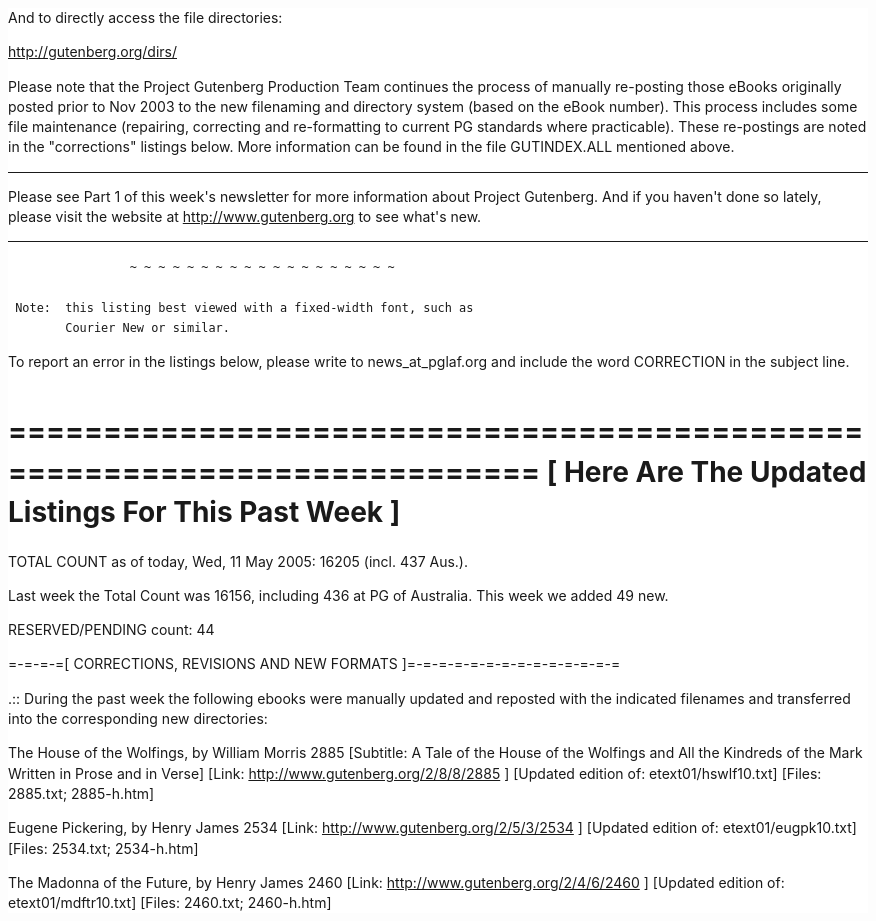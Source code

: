 And to directly access the file directories:

  http://gutenberg.org/dirs/

Please note that the Project Gutenberg Production Team continues the
process of manually re-posting those eBooks originally posted prior to
Nov 2003 to the new filenaming and directory system (based on the eBook
number).  This process includes some file maintenance (repairing,
correcting and re-formatting to current PG standards where practicable).
These re-postings are noted in the "corrections" listings below.  More
information can be found in the file GUTINDEX.ALL mentioned above.

* * *

Please see Part 1 of this week's newsletter for more information about
Project Gutenberg.  And if you haven't done so lately, please visit the
website at http://www.gutenberg.org to see what's new.

* * *

                     ~ ~ ~ ~ ~ ~ ~ ~ ~ ~ ~ ~ ~ ~ ~ ~ ~ ~ ~

     Note:  this listing best viewed with a fixed-width font, such as
            Courier New or similar.

To report an error in the listings below, please write to news_at_pglaf.org
and include the word CORRECTION in the subject line.

=========================================================================
          [ Here Are The Updated Listings For This Past Week ]
=========================================================================

TOTAL COUNT as of today, Wed, 11 May 2005: 16205 (incl. 437 Aus.).

Last week the Total Count was 16156, including 436 at PG of Australia.
This week we added 49 new.

RESERVED/PENDING count: 44


=-=-=-=[ CORRECTIONS, REVISIONS AND NEW FORMATS ]=-=-=-=-=-=-=-=-=-=-=-=-=-=

.:: During the past week the following ebooks were manually updated and
reposted with the indicated filenames and transferred into the corresponding
new directories:

The House of the Wolfings, by William Morris                              2885
  [Subtitle: A Tale of the House of the Wolfings and All the Kindreds of
   the Mark Written in Prose and in Verse]
  [Link: http://www.gutenberg.org/2/8/8/2885 ]
  [Updated edition of: etext01/hswlf10.txt]
  [Files: 2885.txt; 2885-h.htm]

Eugene Pickering, by Henry James                                          2534
  [Link: http://www.gutenberg.org/2/5/3/2534 ]
  [Updated edition of: etext01/eugpk10.txt]
  [Files: 2534.txt; 2534-h.htm]

The Madonna of the Future, by Henry James                                 2460
  [Link: http://www.gutenberg.org/2/4/6/2460 ]
  [Updated edition of: etext01/mdftr10.txt]
  [Files: 2460.txt; 2460-h.htm]
